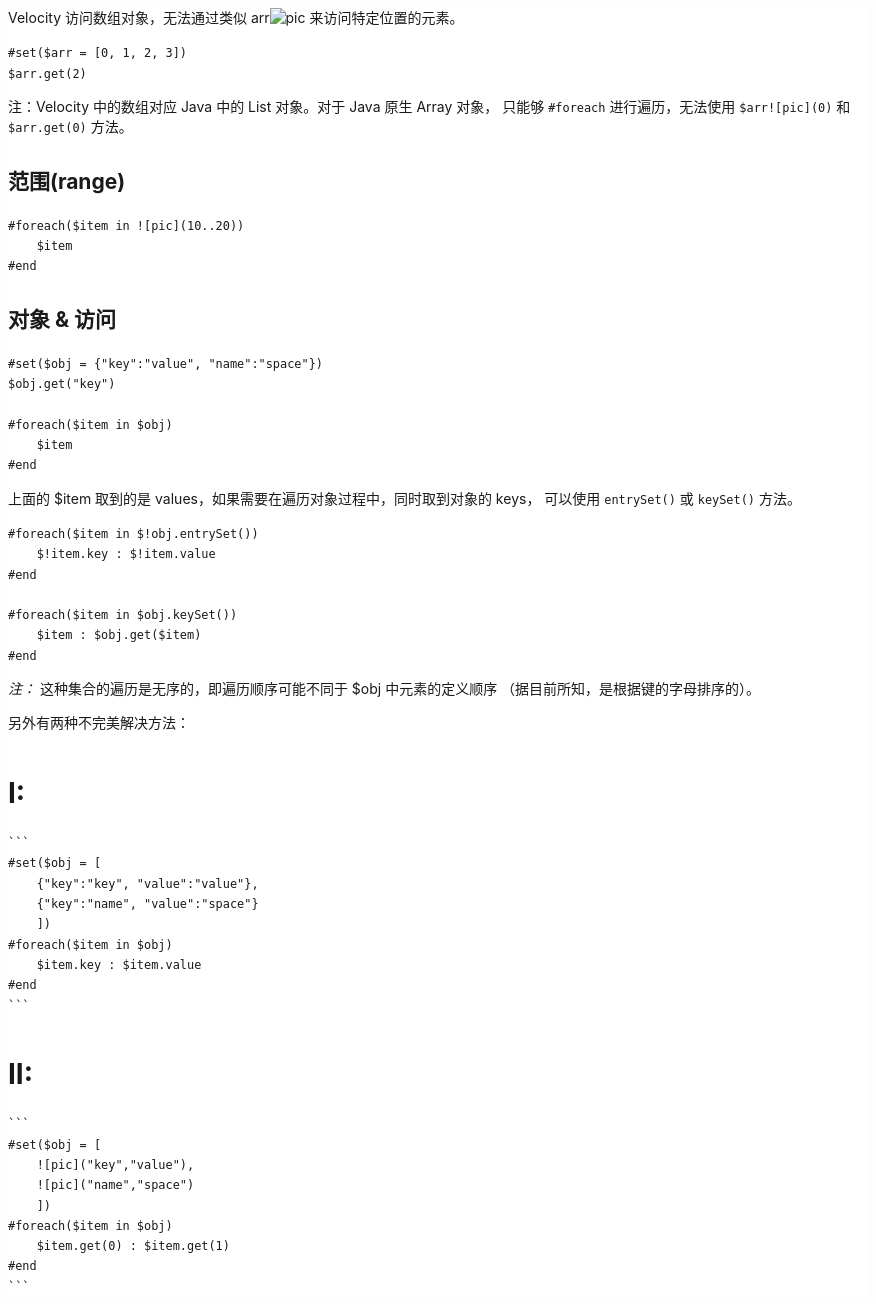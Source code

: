 Velocity 访问数组对象，无法通过类似 arr![pic](2) 来访问特定位置的元素。
```
#set($arr = [0, 1, 2, 3])
$arr.get(2)
```
注：Velocity 中的数组对应 Java 中的 List 对象。对于 Java 原生 Array 对象，
只能够 `#foreach` 进行遍历，无法使用 `$arr![pic](0)` 和 `$arr.get(0)` 方法。

## 范围(range)

```
#foreach($item in ![pic](10..20))
    $item
#end
```

## 对象 & 访问

```
#set($obj = {"key":"value", "name":"space"})
$obj.get("key")

#foreach($item in $obj)
    $item
#end
```
上面的 $item 取到的是 values，如果需要在遍历对象过程中，同时取到对象的 keys，
可以使用 `entrySet()` 或 `keySet()` 方法。
```
#foreach($item in $!obj.entrySet())
    $!item.key : $!item.value
#end

#foreach($item in $obj.keySet())
    $item : $obj.get($item)
#end
```
*注：* 这种集合的遍历是无序的，即遍历顺序可能不同于 $obj 中元素的定义顺序
（据目前所知，是根据键的字母排序的）。

另外有两种不完美解决方法：
# I:
    ```
    #set($obj = [
        {"key":"key", "value":"value"},
        {"key":"name", "value":"space"}
        ])
    #foreach($item in $obj)
        $item.key : $item.value
    #end
    ```
# II:
    ```
    #set($obj = [
        ![pic]("key","value"),
        ![pic]("name","space")
        ])
    #foreach($item in $obj)
        $item.get(0) : $item.get(1)
    #end
    ```